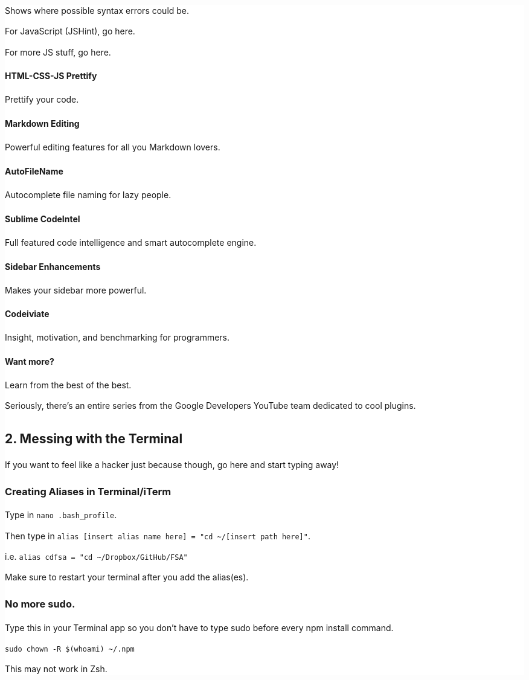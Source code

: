 Shows where possible syntax errors could be.

For JavaScript (JSHint), go here.

For more JS stuff, go here.

#### HTML-CSS-JS Prettify

Prettify your code.

#### Markdown Editing

Powerful editing features for all you Markdown lovers.

#### AutoFileName

Autocomplete file naming for lazy people.

#### Sublime CodeIntel

Full featured code intelligence and smart autocomplete engine.

#### Sidebar Enhancements

Makes your sidebar more powerful.

#### Codeiviate

Insight, motivation, and benchmarking for programmers.

#### Want more?

Learn from the best of the best.

Seriously, there’s an entire series from the Google Developers YouTube team dedicated to cool plugins.

## 2. Messing with the Terminal

If you want to feel like a hacker just because though, go here and start typing away!

### Creating Aliases in Terminal/iTerm

Type in `nano .bash_profile`.

Then type in `alias [insert alias name here] = "cd ~/[insert path here]"`.

i.e. `alias cdfsa = "cd ~/Dropbox/GitHub/FSA"`

Make sure to restart your terminal after you add the alias(es).

### No more sudo.

Type this in your Terminal app so you don’t have to type sudo before every npm install command.

`sudo chown -R $(whoami) ~/.npm`

This may not work in Zsh.
